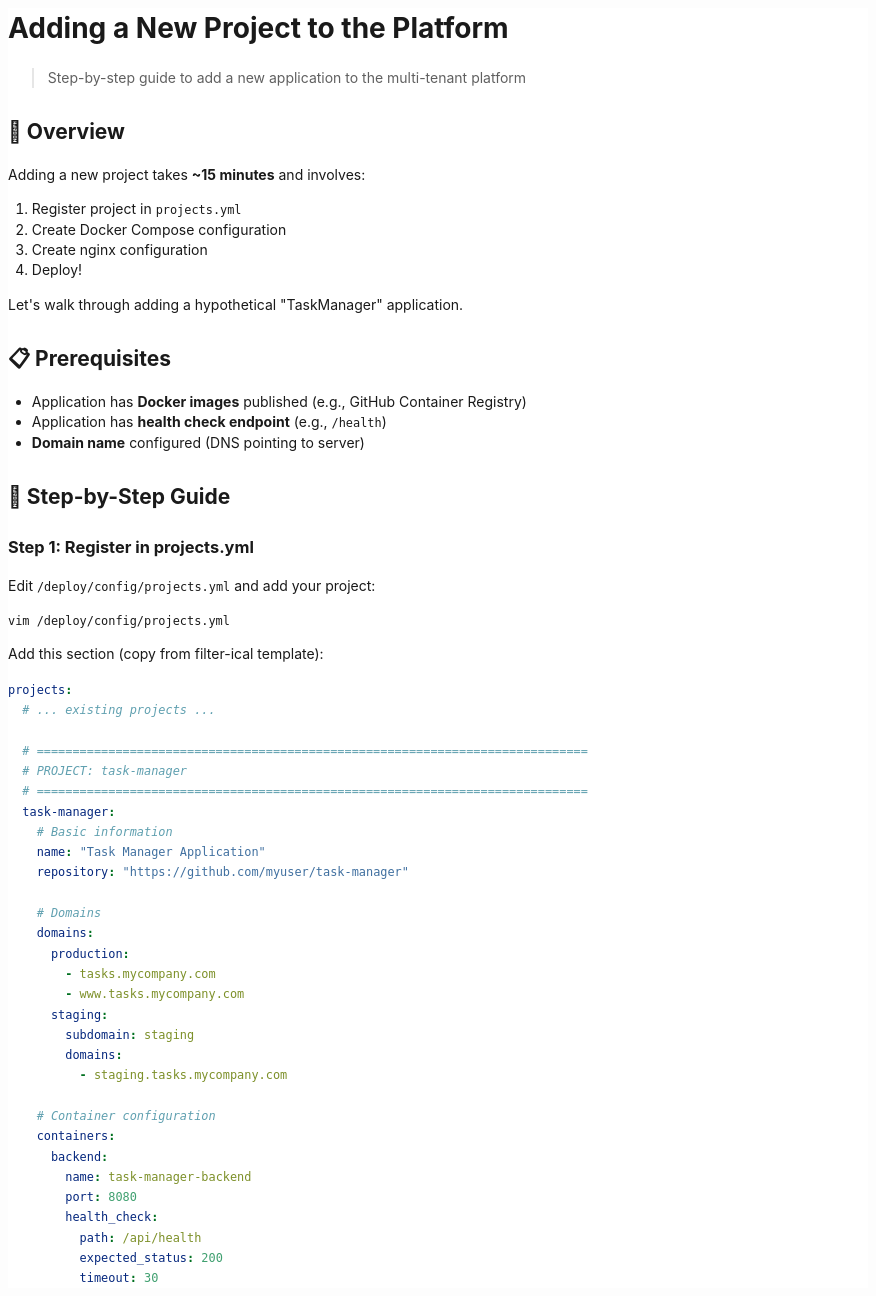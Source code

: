 # Adding a New Project to the Platform

> Step-by-step guide to add a new application to the multi-tenant platform

## 🎯 Overview

Adding a new project takes **~15 minutes** and involves:

1. Register project in `projects.yml`
2. Create Docker Compose configuration
3. Create nginx configuration
4. Deploy!

Let's walk through adding a hypothetical "TaskManager" application.

## 📋 Prerequisites

- Application has **Docker images** published (e.g., GitHub Container Registry)
- Application has **health check endpoint** (e.g., `/health`)
- **Domain name** configured (DNS pointing to server)

## 🚀 Step-by-Step Guide

### Step 1: Register in projects.yml

Edit `/deploy/config/projects.yml` and add your project:

```bash
vim /deploy/config/projects.yml
```

Add this section (copy from filter-ical template):

```yaml
projects:
  # ... existing projects ...

  # =============================================================================
  # PROJECT: task-manager
  # =============================================================================
  task-manager:
    # Basic information
    name: "Task Manager Application"
    repository: "https://github.com/myuser/task-manager"

    # Domains
    domains:
      production:
        - tasks.mycompany.com
        - www.tasks.mycompany.com
      staging:
        subdomain: staging
        domains:
          - staging.tasks.mycompany.com

    # Container configuration
    containers:
      backend:
        name: task-manager-backend
        port: 8080
        health_check:
          path: /api/health
          expected_status: 200
          timeout: 30
```